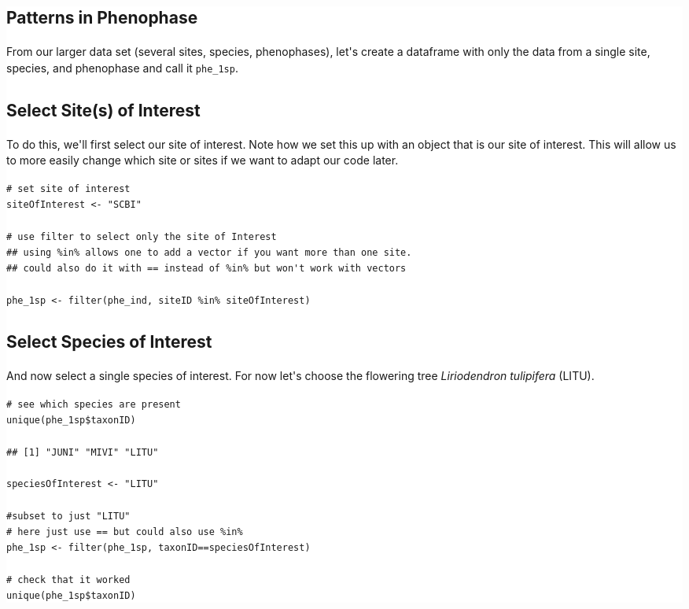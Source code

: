 ## Patterns in Phenophase  

From our larger data set (several sites, species, phenophases), let's create a
dataframe with only the data from a single site, species, and phenophase and 
call it `phe_1sp`.

## Select Site(s) of Interest

To do this, we'll first select our site of interest. Note how we set this up 
with an object that is our site of interest. This will allow us to more easily change 
which site or sites if we want to adapt our code later. 


    # set site of interest
    siteOfInterest <- "SCBI"
    
    # use filter to select only the site of Interest 
    ## using %in% allows one to add a vector if you want more than one site. 
    ## could also do it with == instead of %in% but won't work with vectors
    
    phe_1sp <- filter(phe_ind, siteID %in% siteOfInterest)

## Select Species of Interest

And now select a single species of interest. For now let's choose the flowering 
tree *Liriodendron tulipifera* (LITU). 


    # see which species are present
    unique(phe_1sp$taxonID)

    ## [1] "JUNI" "MIVI" "LITU"

    speciesOfInterest <- "LITU"
    
    #subset to just "LITU"
    # here just use == but could also use %in%
    phe_1sp <- filter(phe_1sp, taxonID==speciesOfInterest)
    
    # check that it worked
    unique(phe_1sp$taxonID)
